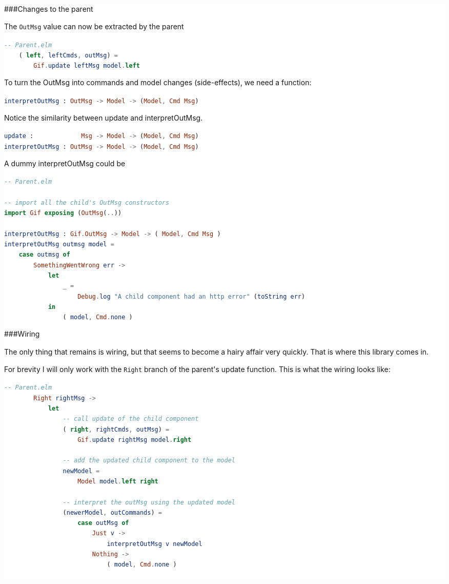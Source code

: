 ###Changes to the parent

The `OutMsg` value can now be extracted by the parent

```elm
-- Parent.elm
    ( left, leftCmds, outMsg) = 
        Gif.update leftMsg model.left
```

To turn the OutMsg into commands and model changes (side-effects), we need a function:

```elm
interpretOutMsg : OutMsg -> Model -> (Model, Cmd Msg)
```

Notice the similarity between update and interpretOutMsg.
```elm
update :             Msg -> Model -> (Model, Cmd Msg)
interpretOutMsg : OutMsg -> Model -> (Model, Cmd Msg)
```

A dummy interpretOutMsg could be 

```elm 
-- Parent.elm 

-- import all the child's OutMsg constructors
import Gif exposing (OutMsg(..))

interpretOutMsg : Gif.OutMsg -> Model -> ( Model, Cmd Msg )
interpretOutMsg outmsg model =
    case outmsg of
        SomethingWentWrong err ->
            let
                _ =
                    Debug.log "A child component had an http error" (toString err)
            in
                ( model, Cmd.none )
```


###Wiring

The only thing that remains is wiring, but that seems to become a hairy affair very quickly. That is where this 
library comes in.

For brevity I will only work with the `Right` branch of the parent's update function. 
This is what the wiring looks like:
```elm
-- Parent.elm 
        Right rightMsg ->
            let
                -- call update of the child component
                ( right, rightCmds, outMsg) =
                    Gif.update rightMsg model.right

                -- add the updated child component to the model
                newModel = 
                    Model model.left right 
    
                -- interpret the outMsg using the updated model
                (newerModel, outCommands) = 
                    case outMsg of 
                        Just v -> 
                            interpretOutMsg v newModel
                        Nothing -> 
                            ( model, Cmd.none )
    
```